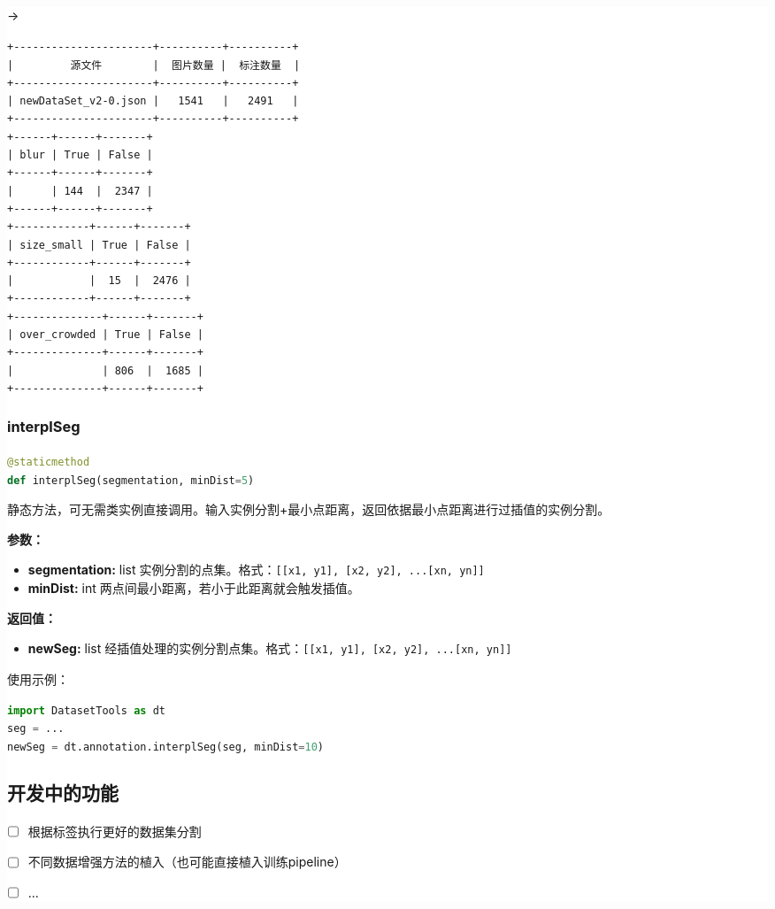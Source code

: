 →

```
+----------------------+----------+----------+
|         源文件        |  图片数量 |  标注数量  |
+----------------------+----------+----------+
| newDataSet_v2-0.json |   1541   |   2491   |
+----------------------+----------+----------+
+------+------+-------+
| blur | True | False |
+------+------+-------+
|      | 144  |  2347 |
+------+------+-------+
+------------+------+-------+
| size_small | True | False |
+------------+------+-------+
|            |  15  |  2476 |
+------------+------+-------+
+--------------+------+-------+
| over_crowded | True | False |
+--------------+------+-------+
|              | 806  |  1685 |
+--------------+------+-------+
```

### interplSeg

```python
@staticmethod
def interplSeg(segmentation, minDist=5)
```

静态方法，可无需类实例直接调用。输入实例分割+最小点距离，返回依据最小点距离进行过插值的实例分割。

**参数：**

- **segmentation:** list
  实例分割的点集。格式：`[[x1, y1], [x2, y2], ...[xn, yn]]`
- **minDist:** int
  两点间最小距离，若小于此距离就会触发插值。

**返回值：**

- **newSeg:** list
  经插值处理的实例分割点集。格式：`[[x1, y1], [x2, y2], ...[xn, yn]]`

使用示例：

```python
import DatasetTools as dt
seg = ...
newSeg = dt.annotation.interplSeg(seg, minDist=10)
```

## 开发中的功能

- [ ]  根据标签执行更好的数据集分割
- [ ]  不同数据增强方法的植入（也可能直接植入训练pipeline）
- [ ]  ...


